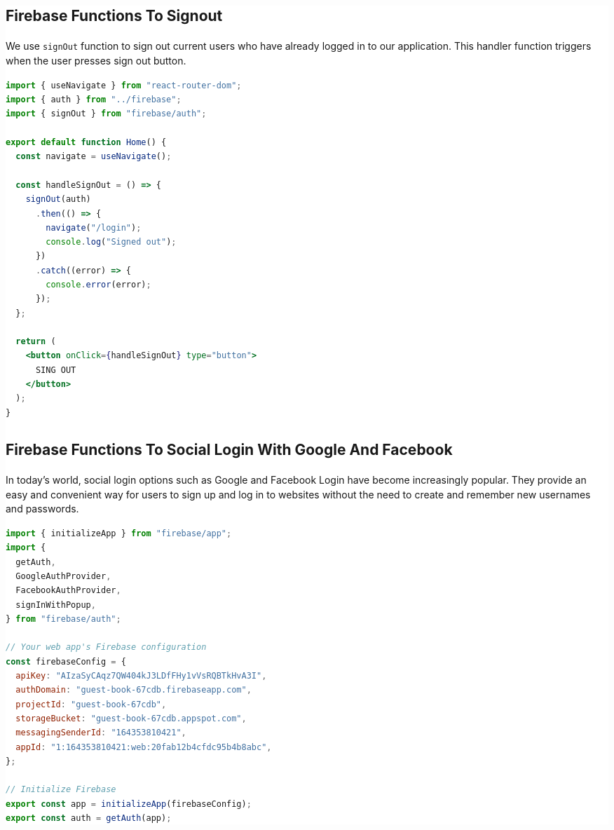 ```jsx
```

## Firebase Functions To Signout

We use `signOut` function to sign out current users who have already logged in to our application. This handler function triggers when the user presses sign out button.

```jsx
import { useNavigate } from "react-router-dom";
import { auth } from "../firebase";
import { signOut } from "firebase/auth";

export default function Home() {
  const navigate = useNavigate();

  const handleSignOut = () => {
    signOut(auth)
      .then(() => {
        navigate("/login");
        console.log("Signed out");
      })
      .catch((error) => {
        console.error(error);
      });
  };

  return (
    <button onClick={handleSignOut} type="button">
      SING OUT
    </button>
  );
}

```

## Firebase Functions To Social Login With Google And Facebook

In today’s world, social login options such as Google and Facebook Login have become increasingly popular. They provide an easy and convenient way for users to sign up and log in to websites without the need to create and remember new usernames and passwords.

```jsx
import { initializeApp } from "firebase/app";
import {
  getAuth,
  GoogleAuthProvider,
  FacebookAuthProvider,
  signInWithPopup,
} from "firebase/auth";

// Your web app's Firebase configuration
const firebaseConfig = {
  apiKey: "AIzaSyCAqz7QW404kJ3LDfFHy1vVsRQBTkHvA3I",
  authDomain: "guest-book-67cdb.firebaseapp.com",
  projectId: "guest-book-67cdb",
  storageBucket: "guest-book-67cdb.appspot.com",
  messagingSenderId: "164353810421",
  appId: "1:164353810421:web:20fab12b4cfdc95b4b8abc",
};

// Initialize Firebase
export const app = initializeApp(firebaseConfig);
export const auth = getAuth(app);
```